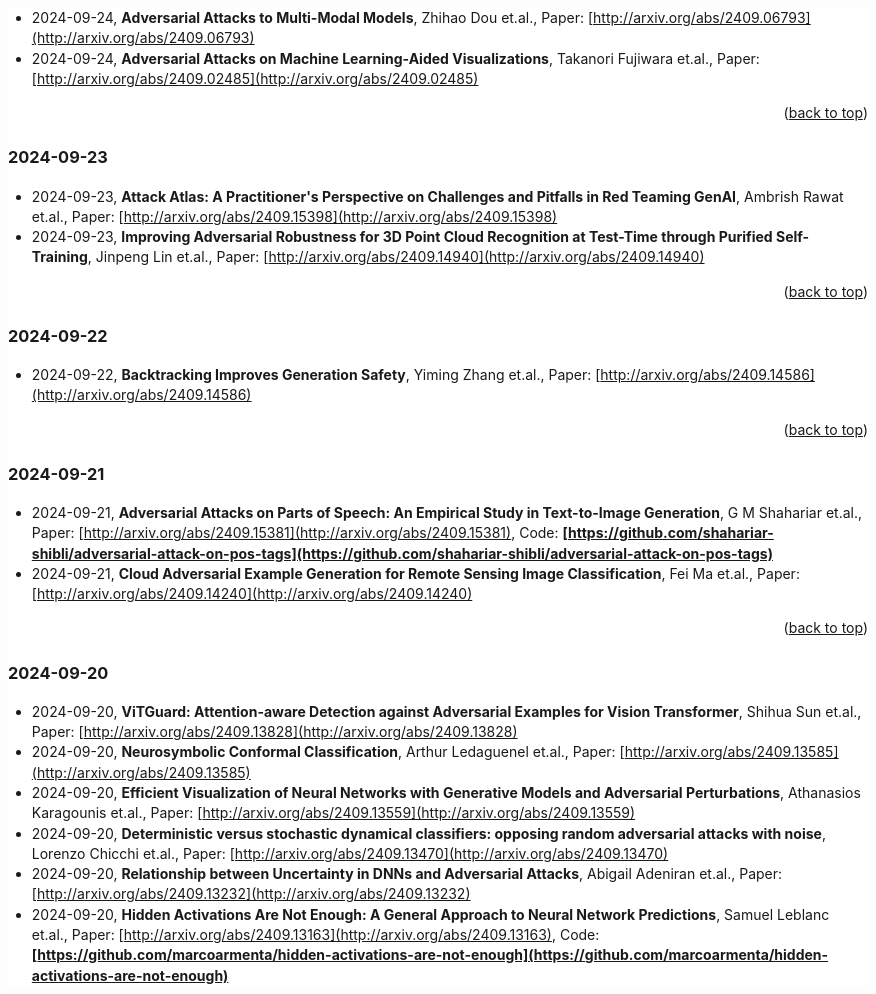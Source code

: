 - 2024-09-24, **Adversarial Attacks to Multi-Modal Models**, Zhihao Dou et.al., Paper: [http://arxiv.org/abs/2409.06793](http://arxiv.org/abs/2409.06793)
- 2024-09-24, **Adversarial Attacks on Machine Learning-Aided Visualizations**, Takanori Fujiwara et.al., Paper: [http://arxiv.org/abs/2409.02485](http://arxiv.org/abs/2409.02485)
<p align=right>(<a href=#updated-on-20241214>back to top</a>)</p>

<h3>2024-09-23</h3>

- 2024-09-23, **Attack Atlas: A Practitioner's Perspective on Challenges and Pitfalls in Red Teaming GenAI**, Ambrish Rawat et.al., Paper: [http://arxiv.org/abs/2409.15398](http://arxiv.org/abs/2409.15398)
- 2024-09-23, **Improving Adversarial Robustness for 3D Point Cloud Recognition at Test-Time through Purified Self-Training**, Jinpeng Lin et.al., Paper: [http://arxiv.org/abs/2409.14940](http://arxiv.org/abs/2409.14940)
<p align=right>(<a href=#updated-on-20241214>back to top</a>)</p>

<h3>2024-09-22</h3>

- 2024-09-22, **Backtracking Improves Generation Safety**, Yiming Zhang et.al., Paper: [http://arxiv.org/abs/2409.14586](http://arxiv.org/abs/2409.14586)
<p align=right>(<a href=#updated-on-20241214>back to top</a>)</p>

<h3>2024-09-21</h3>

- 2024-09-21, **Adversarial Attacks on Parts of Speech: An Empirical Study in Text-to-Image Generation**, G M Shahariar et.al., Paper: [http://arxiv.org/abs/2409.15381](http://arxiv.org/abs/2409.15381), Code: **[https://github.com/shahariar-shibli/adversarial-attack-on-pos-tags](https://github.com/shahariar-shibli/adversarial-attack-on-pos-tags)**
- 2024-09-21, **Cloud Adversarial Example Generation for Remote Sensing Image Classification**, Fei Ma et.al., Paper: [http://arxiv.org/abs/2409.14240](http://arxiv.org/abs/2409.14240)
<p align=right>(<a href=#updated-on-20241214>back to top</a>)</p>

<h3>2024-09-20</h3>

- 2024-09-20, **ViTGuard: Attention-aware Detection against Adversarial Examples for Vision Transformer**, Shihua Sun et.al., Paper: [http://arxiv.org/abs/2409.13828](http://arxiv.org/abs/2409.13828)
- 2024-09-20, **Neurosymbolic Conformal Classification**, Arthur Ledaguenel et.al., Paper: [http://arxiv.org/abs/2409.13585](http://arxiv.org/abs/2409.13585)
- 2024-09-20, **Efficient Visualization of Neural Networks with Generative Models and Adversarial Perturbations**, Athanasios Karagounis et.al., Paper: [http://arxiv.org/abs/2409.13559](http://arxiv.org/abs/2409.13559)
- 2024-09-20, **Deterministic versus stochastic dynamical classifiers: opposing random adversarial attacks with noise**, Lorenzo Chicchi et.al., Paper: [http://arxiv.org/abs/2409.13470](http://arxiv.org/abs/2409.13470)
- 2024-09-20, **Relationship between Uncertainty in DNNs and Adversarial Attacks**, Abigail Adeniran et.al., Paper: [http://arxiv.org/abs/2409.13232](http://arxiv.org/abs/2409.13232)
- 2024-09-20, **Hidden Activations Are Not Enough: A General Approach to Neural Network Predictions**, Samuel Leblanc et.al., Paper: [http://arxiv.org/abs/2409.13163](http://arxiv.org/abs/2409.13163), Code: **[https://github.com/marcoarmenta/hidden-activations-are-not-enough](https://github.com/marcoarmenta/hidden-activations-are-not-enough)**
